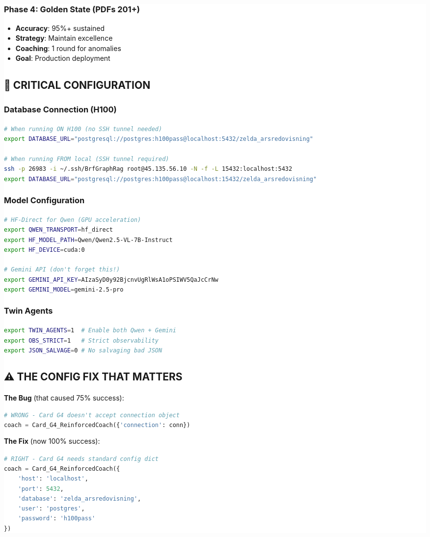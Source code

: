 ### Phase 4: Golden State (PDFs 201+)
- **Accuracy**: 95%+ sustained
- **Strategy**: Maintain excellence
- **Coaching**: 1 round for anomalies
- **Goal**: Production deployment

## 🔑 CRITICAL CONFIGURATION

### Database Connection (H100)
```bash
# When running ON H100 (no SSH tunnel needed)
export DATABASE_URL="postgresql://postgres:h100pass@localhost:5432/zelda_arsredovisning"

# When running FROM local (SSH tunnel required)
ssh -p 26983 -i ~/.ssh/BrfGraphRag root@45.135.56.10 -N -f -L 15432:localhost:5432
export DATABASE_URL="postgresql://postgres:h100pass@localhost:15432/zelda_arsredovisning"
```

### Model Configuration
```bash
# HF-Direct for Qwen (GPU acceleration)
export QWEN_TRANSPORT=hf_direct
export HF_MODEL_PATH=Qwen/Qwen2.5-VL-7B-Instruct
export HF_DEVICE=cuda:0

# Gemini API (don't forget this!)
export GEMINI_API_KEY=AIzaSyD0y92BjcnvUgRlWsA1oPSIWV5QaJcCrNw
export GEMINI_MODEL=gemini-2.5-pro
```

### Twin Agents
```bash
export TWIN_AGENTS=1  # Enable both Qwen + Gemini
export OBS_STRICT=1   # Strict observability
export JSON_SALVAGE=0 # No salvaging bad JSON
```

## ⚠️ THE CONFIG FIX THAT MATTERS

**The Bug** (that caused 75% success):
```python
# WRONG - Card G4 doesn't accept connection object
coach = Card_G4_ReinforcedCoach({'connection': conn})
```

**The Fix** (now 100% success):
```python
# RIGHT - Card G4 needs standard config dict
coach = Card_G4_ReinforcedCoach({
    'host': 'localhost',
    'port': 5432,
    'database': 'zelda_arsredovisning',
    'user': 'postgres',
    'password': 'h100pass'
})
```

